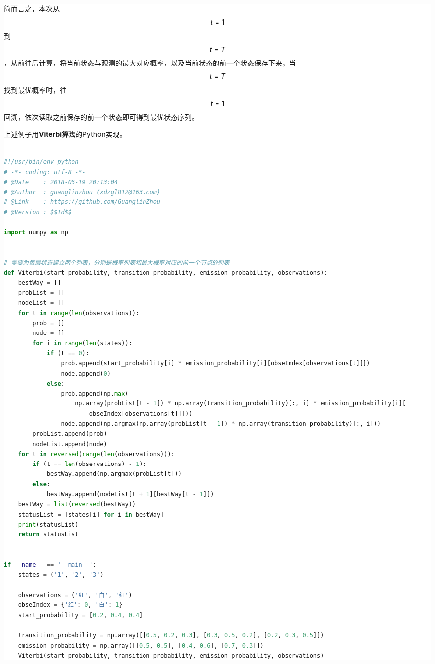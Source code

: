 简而言之，本次从$$t=1$$到$$t=T$$，从前往后计算，将当前状态与观测的最大对应概率，以及当前状态的前一个状态保存下来，当$$t=T$$找到最优概率时，往$$t=1$$回溯，依次读取之前保存的前一个状态即可得到最优状态序列。

上述例子用**Viterbi算法**的Python实现。
```python

#!/usr/bin/env python
# -*- coding: utf-8 -*-
# @Date    : 2018-06-19 20:13:04
# @Author  : guanglinzhou (xdzgl812@163.com)
# @Link    : https://github.com/GuanglinZhou
# @Version : $$Id$$

import numpy as np


# 需要为每层状态建立两个列表，分别是概率列表和最大概率对应的前一个节点的列表
def Viterbi(start_probability, transition_probability, emission_probability, observations):
    bestWay = []
    probList = []
    nodeList = []
    for t in range(len(observations)):
        prob = []
        node = []
        for i in range(len(states)):
            if (t == 0):
                prob.append(start_probability[i] * emission_probability[i][obseIndex[observations[t]]])
                node.append(0)
            else:
                prob.append(np.max(
                    np.array(probList[t - 1]) * np.array(transition_probability)[:, i] * emission_probability[i][
                        obseIndex[observations[t]]]))
                node.append(np.argmax(np.array(probList[t - 1]) * np.array(transition_probability)[:, i]))
        probList.append(prob)
        nodeList.append(node)
    for t in reversed(range(len(observations))):
        if (t == len(observations) - 1):
            bestWay.append(np.argmax(probList[t]))
        else:
            bestWay.append(nodeList[t + 1][bestWay[t - 1]])
    bestWay = list(reversed(bestWay))
    statusList = [states[i] for i in bestWay]
    print(statusList)
    return statusList


if __name__ == '__main__':
    states = ('1', '2', '3')

    observations = ('红', '白', '红')
    obseIndex = {'红': 0, '白': 1}
    start_probability = [0.2, 0.4, 0.4]

    transition_probability = np.array([[0.5, 0.2, 0.3], [0.3, 0.5, 0.2], [0.2, 0.3, 0.5]])
    emission_probability = np.array([[0.5, 0.5], [0.4, 0.6], [0.7, 0.3]])
    Viterbi(start_probability, transition_probability, emission_probability, observations)


```
